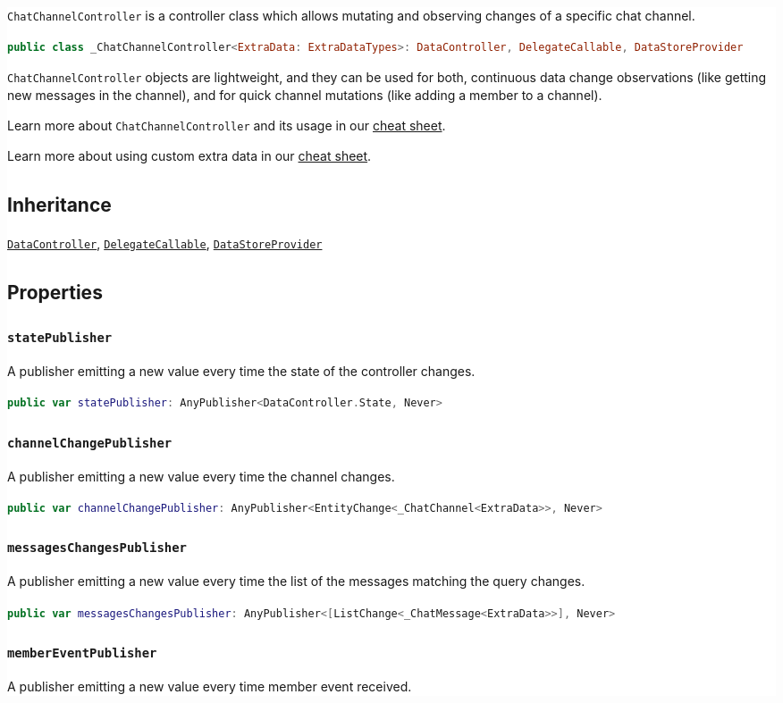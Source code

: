 
`ChatChannelController` is a controller class which allows mutating and observing changes of a specific chat channel.

``` swift
public class _ChatChannelController<ExtraData: ExtraDataTypes>: DataController, DelegateCallable, DataStoreProvider 
```

`ChatChannelController` objects are lightweight, and they can be used for both, continuous data change observations (like
getting new messages in the channel), and for quick channel mutations (like adding a member to a channel).

Learn more about `ChatChannelController` and its usage in our [cheat sheet](https://github.com/GetStream/stream-chat-swift/wiki/StreamChat-SDK-Cheat-Sheet#channel).

> 

Learn more about using custom extra data in our [cheat sheet](https://github.com/GetStream/stream-chat-swift/wiki/Cheat-Sheet#working-with-extra-data).

## Inheritance

[`DataController`](../DataController), [`DelegateCallable`](../DelegateCallable), [`DataStoreProvider`](../../Database/DataStoreProvider)

## Properties

### `statePublisher`

A publisher emitting a new value every time the state of the controller changes.

``` swift
public var statePublisher: AnyPublisher<DataController.State, Never> 
```

### `channelChangePublisher`

A publisher emitting a new value every time the channel changes.

``` swift
public var channelChangePublisher: AnyPublisher<EntityChange<_ChatChannel<ExtraData>>, Never> 
```

### `messagesChangesPublisher`

A publisher emitting a new value every time the list of the messages matching the query changes.

``` swift
public var messagesChangesPublisher: AnyPublisher<[ListChange<_ChatMessage<ExtraData>>], Never> 
```

### `memberEventPublisher`

A publisher emitting a new value every time member event received.
